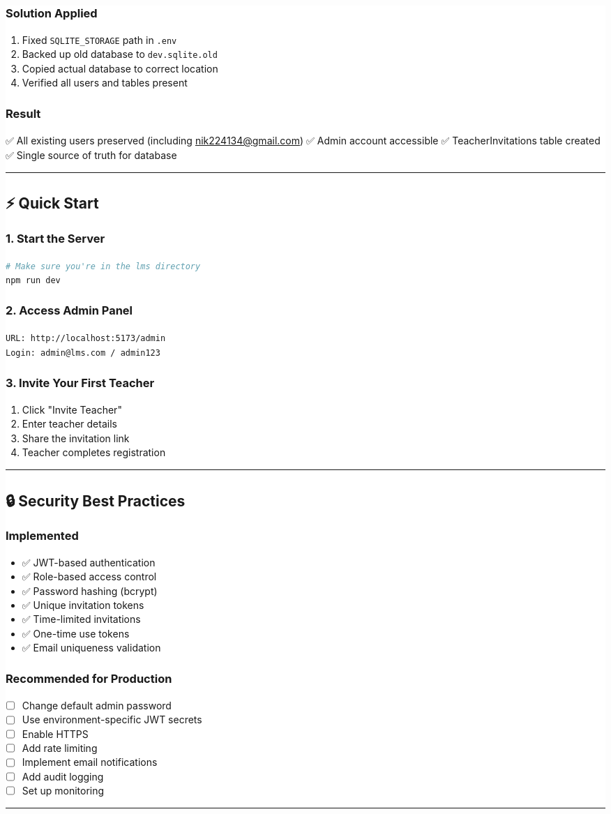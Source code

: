 ### Solution Applied
1. Fixed `SQLITE_STORAGE` path in `.env`
2. Backed up old database to `dev.sqlite.old`
3. Copied actual database to correct location
4. Verified all users and tables present

### Result
✅ All existing users preserved (including nik224134@gmail.com)
✅ Admin account accessible
✅ TeacherInvitations table created
✅ Single source of truth for database

---

## ⚡ Quick Start

### 1. Start the Server
```bash
# Make sure you're in the lms directory
npm run dev
```

### 2. Access Admin Panel
```
URL: http://localhost:5173/admin
Login: admin@lms.com / admin123
```

### 3. Invite Your First Teacher
1. Click "Invite Teacher"
2. Enter teacher details
3. Share the invitation link
4. Teacher completes registration

---

## 🔒 Security Best Practices

### Implemented
- ✅ JWT-based authentication
- ✅ Role-based access control
- ✅ Password hashing (bcrypt)
- ✅ Unique invitation tokens
- ✅ Time-limited invitations
- ✅ One-time use tokens
- ✅ Email uniqueness validation

### Recommended for Production
- [ ] Change default admin password
- [ ] Use environment-specific JWT secrets
- [ ] Enable HTTPS
- [ ] Add rate limiting
- [ ] Implement email notifications
- [ ] Add audit logging
- [ ] Set up monitoring

---